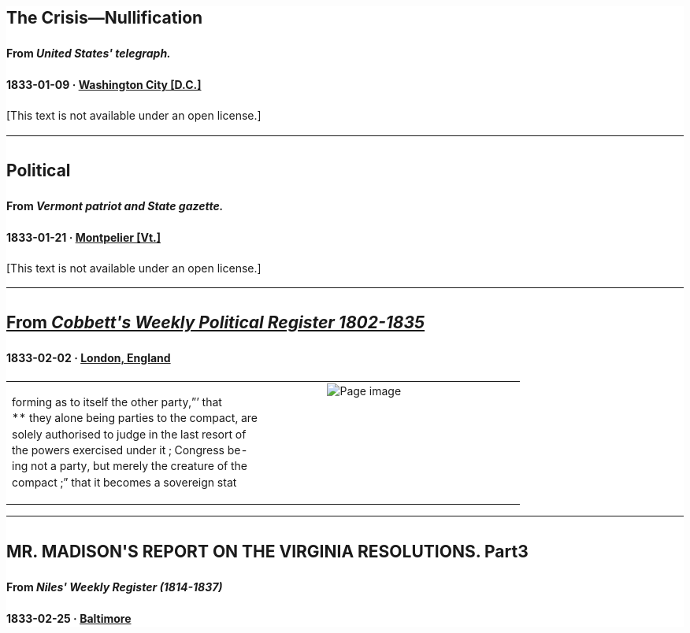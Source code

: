 
## The Crisis—Nullification

#### From _United States' telegraph._

#### 1833-01-09 &middot; [Washington City [D.C.]](http://dbpedia.org/resource/Washington%2C_D.C.)

[This text is not available under an open license.]

---

## Political

#### From _Vermont patriot and State gazette._

#### 1833-01-21 &middot; [Montpelier [Vt.]](http://dbpedia.org/resource/Montpelier%2C_Vermont)

[This text is not available under an open license.]

---

## [From _Cobbett's Weekly Political Register 1802-1835_](https://archive.org/details/sim_cobbetts-weekly-political-register_1833-02-02_79_5/page/n25/mode/1up?view=theater)

#### 1833-02-02 &middot; [London, England](http://dbpedia.org/resource/London)

<table style="width: 100%;"><tr><td style="width: 50%">

  
forming as to itself the other party,”’ that  
** they alone being parties to the compact, are  
solely authorised to judge in the last resort of  
the powers exercised under it ; Congress be-  
ing not a party, but merely the creature of the  
compact ;” that it becomes a sovereign stat
</td><td style="width: 50%; max-height: 75%; margin: auto; display: block;">
<img alt="Page image" src="https://iiif.archive.org/image/iiif/2/sim_cobbetts-weekly-political-register_1833-02-02_79_5%2Fsim_cobbetts-weekly-political-register_1833-02-02_79_5_jp2.zip%2Fsim_cobbetts-weekly-political-register_1833-02-02_79_5_jp2%2Fsim_cobbetts-weekly-political-register_1833-02-02_79_5_0025.jp2/pct:18.53864734299517,49.15644171779141,37.04710144927536,6.997699386503068/600,/0/default.jpg"/>
</td>
</tr></table>

---

## MR. MADISON'S REPORT ON THE VIRGINIA RESOLUTIONS. Part3

#### From _Niles' Weekly Register (1814-1837)_

#### 1833-02-25 &middot; [Baltimore](http://dbpedia.org/resource/Baltimore)
